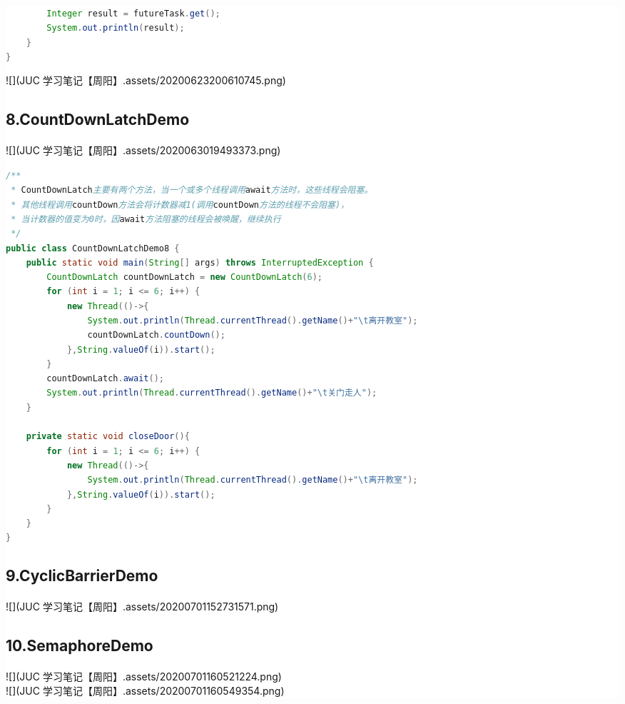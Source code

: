 ```java
        Integer result = futureTask.get();
        System.out.println(result);
    }
}
```

![](JUC 学习笔记【周阳】.assets/20200623200610745.png)

8.CountDownLatchDemo
--------------------

![](JUC 学习笔记【周阳】.assets/2020063019493373.png)

```java
/**
 * CountDownLatch主要有两个方法，当一个或多个线程调用await方法时，这些线程会阻塞。
 * 其他线程调用countDown方法会将计数器减1(调用countDown方法的线程不会阻塞)，
 * 当计数器的值变为0时，因await方法阻塞的线程会被唤醒，继续执行
 */
public class CountDownLatchDemo8 {
    public static void main(String[] args) throws InterruptedException {
        CountDownLatch countDownLatch = new CountDownLatch(6);
        for (int i = 1; i <= 6; i++) {
            new Thread(()->{
                System.out.println(Thread.currentThread().getName()+"\t离开教室");
                countDownLatch.countDown();
            },String.valueOf(i)).start();
        }
        countDownLatch.await();
        System.out.println(Thread.currentThread().getName()+"\t关门走人");
    }

    private static void closeDoor(){
        for (int i = 1; i <= 6; i++) {
            new Thread(()->{
                System.out.println(Thread.currentThread().getName()+"\t离开教室");
            },String.valueOf(i)).start();
        }
    }
}
```

9.CyclicBarrierDemo
-------------------

![](JUC 学习笔记【周阳】.assets/20200701152731571.png)

10.SemaphoreDemo
----------------

![](JUC 学习笔记【周阳】.assets/20200701160521224.png)  
![](JUC 学习笔记【周阳】.assets/20200701160549354.png)
